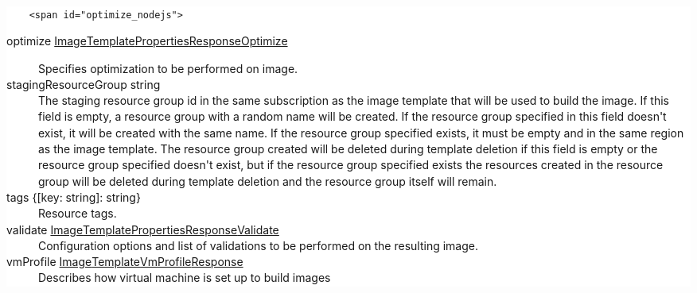         <span id="optimize_nodejs">
<a data-swiftype-name="resource-property" data-swiftype-type="text" href="#optimize_nodejs" style="color: inherit; text-decoration: inherit;">optimize</a>
</span>
        <span class="property-indicator"></span>
        <span class="property-type"><a href="#imagetemplatepropertiesresponseoptimize">Image<wbr>Template<wbr>Properties<wbr>Response<wbr>Optimize</a></span>
    </dt>
    <dd>Specifies optimization to be performed on image.</dd><dt class="property-"
            title="">
        <span id="stagingresourcegroup_nodejs">
<a data-swiftype-name="resource-property" data-swiftype-type="text" href="#stagingresourcegroup_nodejs" style="color: inherit; text-decoration: inherit;">staging<wbr>Resource<wbr>Group</a>
</span>
        <span class="property-indicator"></span>
        <span class="property-type">string</span>
    </dt>
    <dd>The staging resource group id in the same subscription as the image template that will be used to build the image. If this field is empty, a resource group with a random name will be created. If the resource group specified in this field doesn't exist, it will be created with the same name. If the resource group specified exists, it must be empty and in the same region as the image template. The resource group created will be deleted during template deletion if this field is empty or the resource group specified doesn't exist, but if the resource group specified exists the resources created in the resource group will be deleted during template deletion and the resource group itself will remain.</dd><dt class="property-"
            title="">
        <span id="tags_nodejs">
<a data-swiftype-name="resource-property" data-swiftype-type="text" href="#tags_nodejs" style="color: inherit; text-decoration: inherit;">tags</a>
</span>
        <span class="property-indicator"></span>
        <span class="property-type">{[key: string]: string}</span>
    </dt>
    <dd>Resource tags.</dd><dt class="property-"
            title="">
        <span id="validate_nodejs">
<a data-swiftype-name="resource-property" data-swiftype-type="text" href="#validate_nodejs" style="color: inherit; text-decoration: inherit;">validate</a>
</span>
        <span class="property-indicator"></span>
        <span class="property-type"><a href="#imagetemplatepropertiesresponsevalidate">Image<wbr>Template<wbr>Properties<wbr>Response<wbr>Validate</a></span>
    </dt>
    <dd>Configuration options and list of validations to be performed on the resulting image.</dd><dt class="property-"
            title="">
        <span id="vmprofile_nodejs">
<a data-swiftype-name="resource-property" data-swiftype-type="text" href="#vmprofile_nodejs" style="color: inherit; text-decoration: inherit;">vm<wbr>Profile</a>
</span>
        <span class="property-indicator"></span>
        <span class="property-type"><a href="#imagetemplatevmprofileresponse">Image<wbr>Template<wbr>Vm<wbr>Profile<wbr>Response</a></span>
    </dt>
    <dd>Describes how virtual machine is set up to build images</dd></dl>
</pulumi-choosable>
</div>
